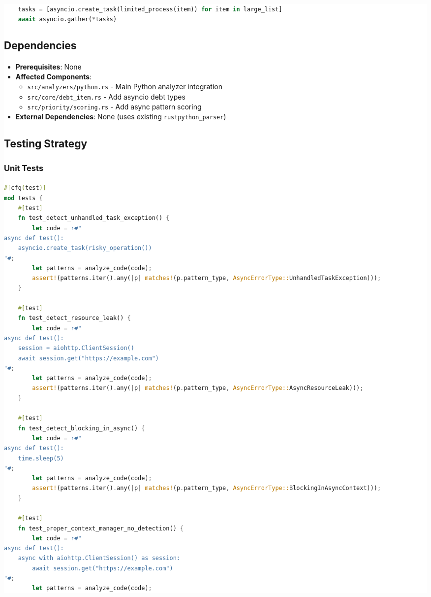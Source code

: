 ```python
    tasks = [asyncio.create_task(limited_process(item)) for item in large_list]
    await asyncio.gather(*tasks)
```

## Dependencies

- **Prerequisites**: None
- **Affected Components**:
  - `src/analyzers/python.rs` - Main Python analyzer integration
  - `src/core/debt_item.rs` - Add asyncio debt types
  - `src/priority/scoring.rs` - Add async pattern scoring
- **External Dependencies**: None (uses existing `rustpython_parser`)

## Testing Strategy

### Unit Tests

```rust
#[cfg(test)]
mod tests {
    #[test]
    fn test_detect_unhandled_task_exception() {
        let code = r#"
async def test():
    asyncio.create_task(risky_operation())
"#;
        let patterns = analyze_code(code);
        assert!(patterns.iter().any(|p| matches!(p.pattern_type, AsyncErrorType::UnhandledTaskException)));
    }

    #[test]
    fn test_detect_resource_leak() {
        let code = r#"
async def test():
    session = aiohttp.ClientSession()
    await session.get("https://example.com")
"#;
        let patterns = analyze_code(code);
        assert!(patterns.iter().any(|p| matches!(p.pattern_type, AsyncErrorType::AsyncResourceLeak)));
    }

    #[test]
    fn test_detect_blocking_in_async() {
        let code = r#"
async def test():
    time.sleep(5)
"#;
        let patterns = analyze_code(code);
        assert!(patterns.iter().any(|p| matches!(p.pattern_type, AsyncErrorType::BlockingInAsyncContext)));
    }

    #[test]
    fn test_proper_context_manager_no_detection() {
        let code = r#"
async def test():
    async with aiohttp.ClientSession() as session:
        await session.get("https://example.com")
"#;
        let patterns = analyze_code(code);
```